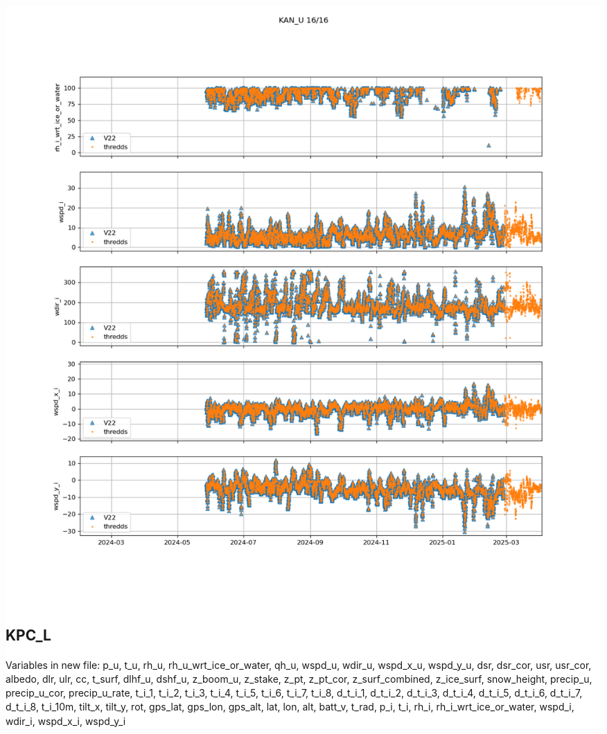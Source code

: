 ![KAN_U](../figures/V22_versus_thredds/KAN_U_15.png)
 
## KPC_L
Variables in new file:
p_u, t_u, rh_u, rh_u_wrt_ice_or_water, qh_u, wspd_u, wdir_u, wspd_x_u, wspd_y_u, dsr, dsr_cor, usr, usr_cor, albedo, dlr, ulr, cc, t_surf, dlhf_u, dshf_u, z_boom_u, z_stake, z_pt, z_pt_cor, z_surf_combined, z_ice_surf, snow_height, precip_u, precip_u_cor, precip_u_rate, t_i_1, t_i_2, t_i_3, t_i_4, t_i_5, t_i_6, t_i_7, t_i_8, d_t_i_1, d_t_i_2, d_t_i_3, d_t_i_4, d_t_i_5, d_t_i_6, d_t_i_7, d_t_i_8, t_i_10m, tilt_x, tilt_y, rot, gps_lat, gps_lon, gps_alt, lat, lon, alt, batt_v, t_rad, p_i, t_i, rh_i, rh_i_wrt_ice_or_water, wspd_i, wdir_i, wspd_x_i, wspd_y_i
